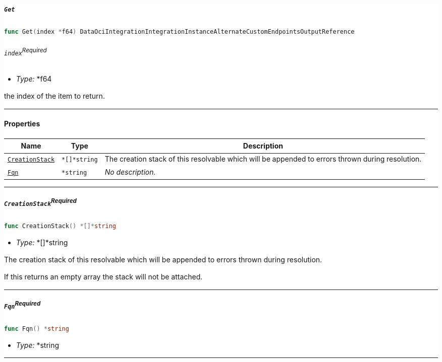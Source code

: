 ##### `Get` <a name="Get" id="rhizo-co-terraform-provider-oci.dataOciIntegrationIntegrationInstance.DataOciIntegrationIntegrationInstanceAlternateCustomEndpointsList.get"></a>

```go
func Get(index *f64) DataOciIntegrationIntegrationInstanceAlternateCustomEndpointsOutputReference
```

###### `index`<sup>Required</sup> <a name="index" id="rhizo-co-terraform-provider-oci.dataOciIntegrationIntegrationInstance.DataOciIntegrationIntegrationInstanceAlternateCustomEndpointsList.get.parameter.index"></a>

- *Type:* *f64

the index of the item to return.

---


#### Properties <a name="Properties" id="Properties"></a>

| **Name** | **Type** | **Description** |
| --- | --- | --- |
| <code><a href="#rhizo-co-terraform-provider-oci.dataOciIntegrationIntegrationInstance.DataOciIntegrationIntegrationInstanceAlternateCustomEndpointsList.property.creationStack">CreationStack</a></code> | <code>*[]*string</code> | The creation stack of this resolvable which will be appended to errors thrown during resolution. |
| <code><a href="#rhizo-co-terraform-provider-oci.dataOciIntegrationIntegrationInstance.DataOciIntegrationIntegrationInstanceAlternateCustomEndpointsList.property.fqn">Fqn</a></code> | <code>*string</code> | *No description.* |

---

##### `CreationStack`<sup>Required</sup> <a name="CreationStack" id="rhizo-co-terraform-provider-oci.dataOciIntegrationIntegrationInstance.DataOciIntegrationIntegrationInstanceAlternateCustomEndpointsList.property.creationStack"></a>

```go
func CreationStack() *[]*string
```

- *Type:* *[]*string

The creation stack of this resolvable which will be appended to errors thrown during resolution.

If this returns an empty array the stack will not be attached.

---

##### `Fqn`<sup>Required</sup> <a name="Fqn" id="rhizo-co-terraform-provider-oci.dataOciIntegrationIntegrationInstance.DataOciIntegrationIntegrationInstanceAlternateCustomEndpointsList.property.fqn"></a>

```go
func Fqn() *string
```

- *Type:* *string

---